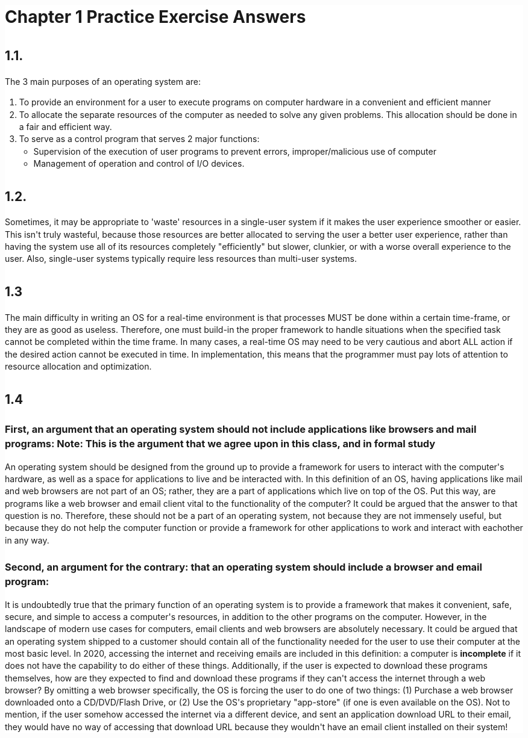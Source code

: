 # Chapter 1 Practice Exercise Answers

## 1.1.
The 3 main purposes of an operating system are:
1. To provide an environment for a user to execute programs on computer hardware in a convenient and efficient manner
2. To allocate the separate resources of the computer as needed to solve any given problems. This allocation should be done in a fair and efficient way.
3. To serve as a control program that serves 2 major functions:
    - Supervision of the execution of user programs to prevent errors, improper/malicious use of computer
    - Management of operation and control of I/O devices.
			
## 1.2.
Sometimes, it may be appropriate to 'waste' resources in a single-user system if it makes the user experience smoother or easier. This isn't truly wasteful, because those resources are better allocated to serving the user a better user experience, rather than having the system use all of its resources completely "efficiently" but slower, clunkier, or with a worse overall experience to the user. Also, single-user systems typically require less resources than multi-user systems.
	
## 1.3
The main difficulty in writing an OS for a real-time environment is that processes MUST be done within a certain time-frame, or they are as good as useless. Therefore, one must build-in the proper framework to handle situations when the specified task cannot be completed within the time frame. In many cases, a real-time OS may need to be very cautious and abort ALL action if the desired action cannot be executed in time. In implementation, this means that the programmer must pay lots of attention to resource allocation and optimization.
	

## 1.4
### First, an argument that an operating system should **not** include applications like browsers and mail programs: **Note: This is the argument that we agree upon in this class, and in formal study**
An operating system should be designed from the ground up to provide a framework for users to interact with the computer's hardware, as well as a space for applications to live and be interacted with. In this definition of an OS, having applications like mail and web browsers are not part of an OS; rather, they are a part of applications which live on top of the OS. Put this way, are programs like a web browser and email client vital to the functionality of the computer? It could be argued that the answer to that question is no. Therefore, these should not be a part of an operating system, not because they are not immensely useful, but because they do not help the computer function or provide a framework for other applications to work and interact with eachother in any way.
### Second, an argument for the contrary: that an operating system **should** include a browser and email program:
It is undoubtedly true that the primary function of an operating system is to provide a framework that makes it convenient, safe, secure, and simple to access a computer's resources, in addition to the other programs on the computer. However, in the landscape of modern use cases for computers, email clients and web browsers are absolutely necessary. It could be argued that an operating system shipped to a customer should contain all of the functionality needed for the user to use their computer at the most basic level. In 2020, accessing the internet and receiving emails are included in this definition: a computer is **incomplete** if it does not have the capability to do either of these things. Additionally, if the user is expected to download these programs themselves, how are they expected to find and download these programs if they can't access the internet through a web browser? By omitting a web browser specifically, the OS is forcing the user to do one of two things: (1) Purchase a web browser downloaded onto a CD/DVD/Flash Drive, or (2) Use the OS's proprietary "app-store" (if one is even available on the OS). Not to mention, if the user somehow accessed the internet via a different device, and sent an application download URL to their email, they would have no way of accessing that download URL because they wouldn't have an email client installed on their system!
